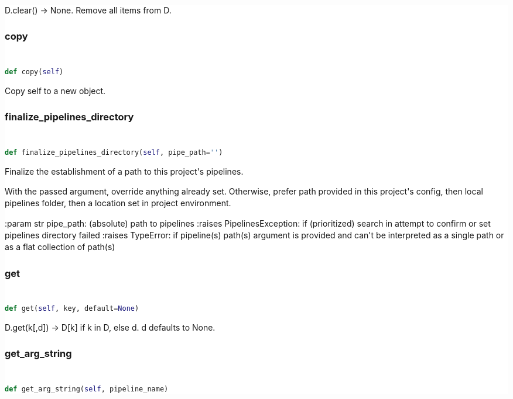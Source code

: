 
D.clear() -> None.  Remove all items from D.


### copy
```py

def copy(self)

```



Copy self to a new object.


### finalize\_pipelines\_directory
```py

def finalize_pipelines_directory(self, pipe_path='')

```



Finalize the establishment of a path to this project's pipelines.

With the passed argument, override anything already set.
Otherwise, prefer path provided in this project's config, then
local pipelines folder, then a location set in project environment.

:param str pipe_path: (absolute) path to pipelines
:raises PipelinesException: if (prioritized) search in attempt to
    confirm or set pipelines directory failed
:raises TypeError: if pipeline(s) path(s) argument is provided and
    can't be interpreted as a single path or as a flat collection
    of path(s)


### get
```py

def get(self, key, default=None)

```



D.get(k[,d]) -> D[k] if k in D, else d.  d defaults to None.


### get\_arg\_string
```py

def get_arg_string(self, pipeline_name)

```


